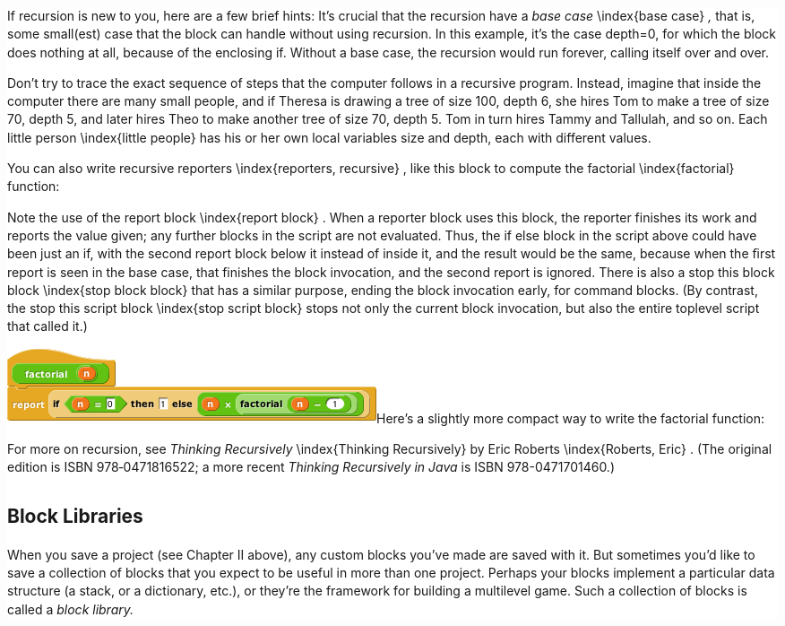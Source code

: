 If recursion is new to you, here are a few brief hints: It’s crucial
that the recursion have a *base case* \index{base case} *,* that is,
some small(est) case that the block can handle without using recursion.
In this example, it’s the case depth=0, for which the block does nothing
at all, because of the enclosing if. Without a base case, the recursion
would run forever, calling itself over and over.

Don’t try to trace the exact sequence of steps that the computer follows
in a recursive program. Instead, imagine that inside the computer there
are many small people, and if Theresa is drawing a tree of size 100,
depth 6, she hires Tom to make a tree of size 70, depth 5, and later
hires Theo to make another tree of size 70, depth 5. Tom in turn hires
Tammy and Tallulah, and so on. Each little person \index{little people}
has his or her own local variables size and depth, each with different
values.

You can also write recursive reporters \index{reporters, recursive} ,
like this block to compute the factorial \index{factorial} function:

Note the use of the report block \index{report block} . When a reporter
block uses this block, the reporter finishes its work and reports the
value given; any further blocks in the script are not evaluated. Thus,
the if else block in the script above could have been just an if, with
the second report block below it instead of inside it, and the result
would be the same, because when the ﬁrst report is seen in the base
case, that finishes the block invocation, and the second report is
ignored. There is also a stop this block block \index{stop block block}
that has a similar purpose, ending the block invocation early, for
command blocks. (By contrast, the stop this script block \index{stop
script block} stops not only the current block invocation, but also the
entire toplevel script that called it.)

<img src="media/image521.png"
style="width:4.29167in;height:0.86458in" />Here’s a slightly more
compact way to write the factorial function:

For more on recursion, see *Thinking Recursively* \index{Thinking
Recursively} by Eric Roberts \index{Roberts, Eric} . (The original
edition is ISBN 978‑0471816522; a more recent *Thinking Recursively in
Java* is ISBN 978-0471701460.)

## Block Libraries

When you save a project (see Chapter II above), any custom blocks you’ve
made are saved with it. But sometimes you’d like to save a collection of
blocks that you expect to be useful in more than one project. Perhaps
your blocks implement a particular data structure (a stack, or a
dictionary, etc.), or they’re the framework for building a multilevel
game. Such a collection of blocks is called a *block library.*

